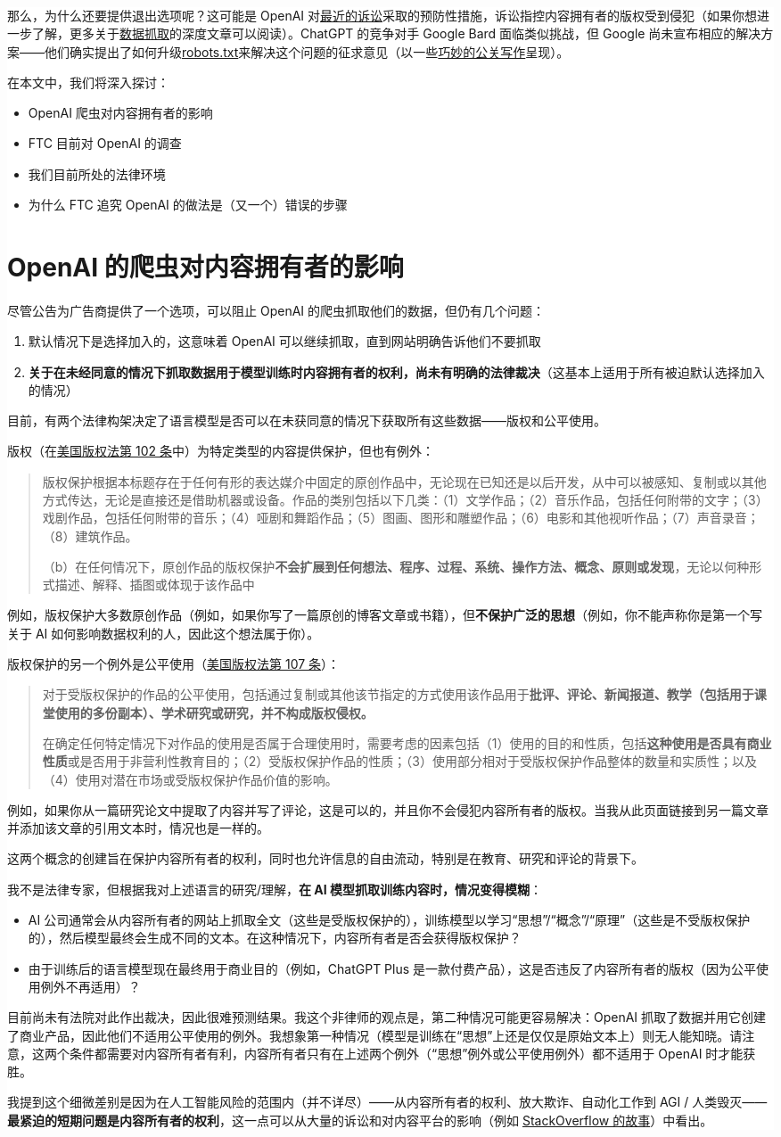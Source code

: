 那么，为什么还要提供退出选项呢？这可能是 OpenAI 对[最近的诉讼](https://cyberscoop.com/openai-lawsuit-privacy-data-scraping/)采取的预防性措施，诉讼指控内容拥有者的版权受到侵犯（如果你想进一步了解，更多关于[数据抓取](https://thisisunpacked.substack.com/p/data-scraping-in-the-spotlight-language-models)的深度文章可以阅读）。ChatGPT 的竞争对手 Google Bard 面临类似挑战，但 Google 尚未宣布相应的解决方案——他们确实提出了如何升级[robots.txt](https://www.rfc-editor.org/rfc/rfc9309.html)来解决这个问题的征求意见（以一些[巧妙的公关写作](https://blog.google/technology/ai/ai-web-publisher-controls-sign-up/)呈现）。

在本文中，我们将深入探讨：

+   OpenAI 爬虫对内容拥有者的影响

+   FTC 目前对 OpenAI 的调查

+   我们目前所处的法律环境

+   为什么 FTC 追究 OpenAI 的做法是（又一个）错误的步骤

# OpenAI 的爬虫对内容拥有者的影响

尽管公告为广告商提供了一个选项，可以阻止 OpenAI 的爬虫抓取他们的数据，但仍有几个问题：

1.  默认情况下是选择加入的，这意味着 OpenAI 可以继续抓取，直到网站明确告诉他们不要抓取

1.  **关于在未经同意的情况下抓取数据用于模型训练时内容拥有者的权利，尚未有明确的法律裁决**（这基本上适用于所有被迫默认选择加入的情况）

目前，有两个法律构架决定了语言模型是否可以在未获同意的情况下获取所有这些数据——版权和公平使用。

版权（在[美国版权法第 102 条](https://www.copyright.gov/title17/92chap1.html#102)中）为特定类型的内容提供保护，但也有例外：

> 版权保护根据本标题存在于任何有形的表达媒介中固定的原创作品中，无论现在已知还是以后开发，从中可以被感知、复制或以其他方式传达，无论是直接还是借助机器或设备。作品的类别包括以下几类：（1）文学作品；（2）音乐作品，包括任何附带的文字；（3）戏剧作品，包括任何附带的音乐；（4）哑剧和舞蹈作品；（5）图画、图形和雕塑作品；（6）电影和其他视听作品；（7）声音录音；（8）建筑作品。
> 
> （b）在任何情况下，原创作品的版权保护**不会扩展到任何想法、程序、过程、系统、操作方法、概念、原则或发现**，无论以何种形式描述、解释、插图或体现于该作品中

例如，版权保护大多数原创作品（例如，如果你写了一篇原创的博客文章或书籍），但**不保护广泛的思想**（例如，你不能声称你是第一个写关于 AI 如何影响数据权利的人，因此这个想法属于你）。

版权保护的另一个例外是公平使用（[美国版权法第 107 条](https://www.copyright.gov/title17/92chap1.html#107)）：

> 对于受版权保护的作品的公平使用，包括通过复制或其他该节指定的方式使用该作品用于**批评、评论、新闻报道、教学（包括用于课堂使用的多份副本）、学术研究或研究，并不构成版权侵权。**
> 
> 在确定任何特定情况下对作品的使用是否属于合理使用时，需要考虑的因素包括（1）使用的目的和性质，包括**这种使用是否具有商业性质**或是否用于非营利性教育目的；（2）受版权保护作品的性质；（3）使用部分相对于受版权保护作品整体的数量和实质性；以及（4）使用对潜在市场或受版权保护作品价值的影响。

例如，如果你从一篇研究论文中提取了内容并写了评论，这是可以的，并且你不会侵犯内容所有者的版权。当我从此页面链接到另一篇文章并添加该文章的引用文本时，情况也是一样的。

这两个概念的创建旨在保护内容所有者的权利，同时也允许信息的自由流动，特别是在教育、研究和评论的背景下。

我不是法律专家，但根据我对上述语言的研究/理解，**在 AI 模型抓取训练内容时，情况变得模糊**：

+   AI 公司通常会从内容所有者的网站上抓取全文（这些是受版权保护的），训练模型以学习“思想”/“概念”/“原理”（这些是不受版权保护的），然后模型最终会生成不同的文本。在这种情况下，内容所有者是否会获得版权保护？

+   由于训练后的语言模型现在最终用于商业目的（例如，ChatGPT Plus 是一款付费产品），这是否违反了内容所有者的版权（因为公平使用例外不再适用）？

目前尚未有法院对此作出裁决，因此很难预测结果。我这个非律师的观点是，第二种情况可能更容易解决：OpenAI 抓取了数据并用它创建了商业产品，因此他们不适用公平使用的例外。我想象第一种情况（模型是训练在“思想”上还是仅仅是原始文本上）则无人能知晓。请注意，这两个条件都需要对内容所有者有利，内容所有者只有在上述两个例外（“思想”例外或公平使用例外）都不适用于 OpenAI 时才能获胜。

我提到这个细微差别是因为在人工智能风险的范围内（并不详尽）——从内容所有者的权利、放大欺诈、自动化工作到 AGI / 人类毁灭——**最紧迫的短期问题是内容所有者的权利**，这一点可以从大量的诉讼和对内容平台的影响（例如 [StackOverflow 的故事](https://thisisunpacked.substack.com/p/stackoverflow-pivot-overflowai)）中看出。

